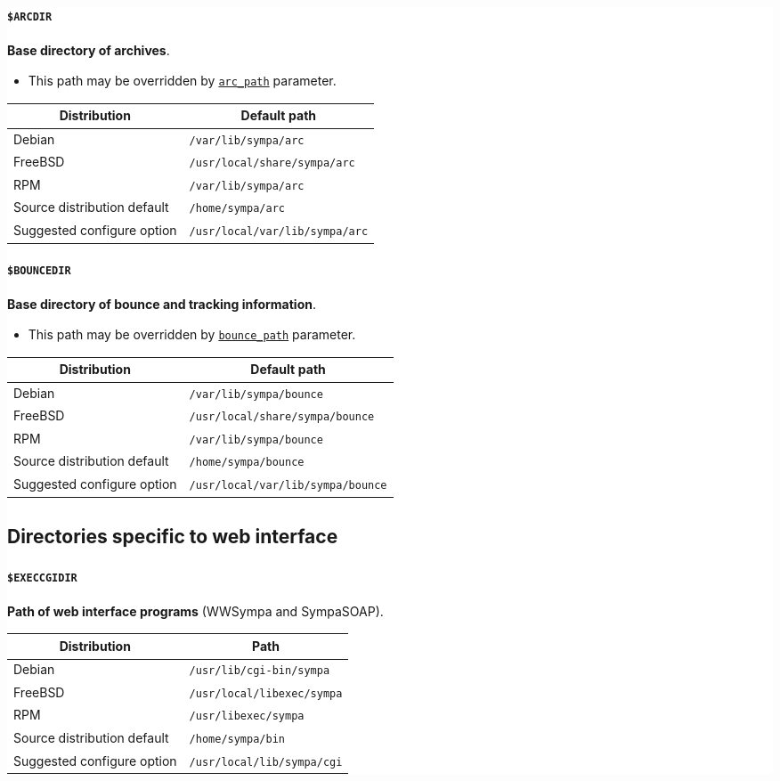 #### ``$ARCDIR``

**Base directory of archives**.

  * This path may be overridden by
    [``arc_path``](man/sympa.conf.5.md#arc_path) parameter.

| Distribution                | Default path                     |
|-----------------------------|----------------------------------|
| Debian                      | ``/var/lib/sympa/arc``           |
| FreeBSD                     | ``/usr/local/share/sympa/arc``   |
| RPM                         | ``/var/lib/sympa/arc``           |
| Source distribution default | ``/home/sympa/arc``              |
| Suggested configure option  | ``/usr/local/var/lib/sympa/arc`` |

#### ``$BOUNCEDIR``

**Base directory of bounce and tracking information**.

  * This path may be overridden by
    [``bounce_path``](man/sympa.conf.5.md#bounce_path) parameter.

| Distribution                | Default path                     |
|-----------------------------|----------------------------------|
| Debian                      | ``/var/lib/sympa/bounce``        |
| FreeBSD                     | ``/usr/local/share/sympa/bounce`` |
| RPM                         | ``/var/lib/sympa/bounce``        |
| Source distribution default | ``/home/sympa/bounce``           |
| Suggested configure option  | ``/usr/local/var/lib/sympa/bounce`` |

Directories specific to web interface
-------------------------------------

#### ``$EXECCGIDIR``

**Path of web interface programs** (WWSympa and SympaSOAP).

| Distribution                | Path                         |
|-----------------------------|------------------------------|
| Debian                      | ``/usr/lib/cgi-bin/sympa``   |
| FreeBSD                     | ``/usr/local/libexec/sympa`` |
| RPM                         | ``/usr/libexec/sympa``       |
| Source distribution default | ``/home/sympa/bin``          |
| Suggested configure option  | ``/usr/local/lib/sympa/cgi`` |
